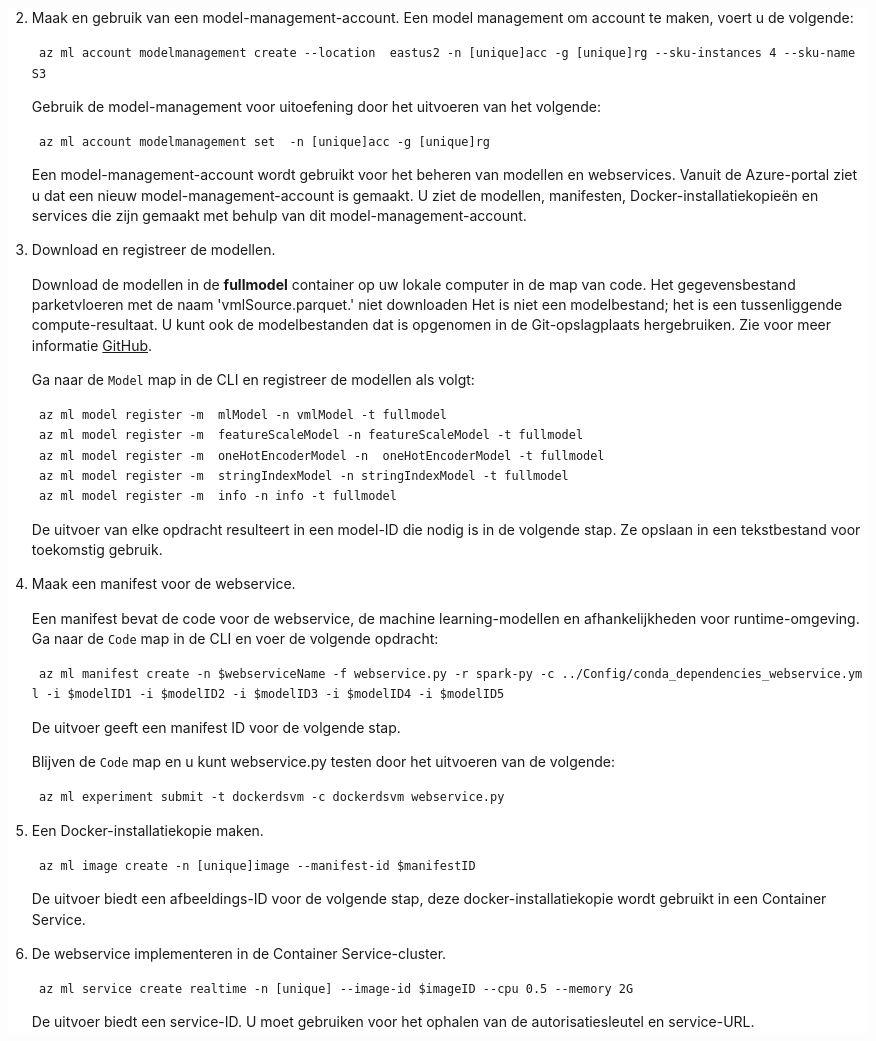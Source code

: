 2. Maak en gebruik van een model-management-account. Een model management om account te maken, voert u de volgende:

        az ml account modelmanagement create --location  eastus2 -n [unique]acc -g [unique]rg --sku-instances 4 --sku-name S3 

   Gebruik de model-management voor uitoefening door het uitvoeren van het volgende:

        az ml account modelmanagement set  -n [unique]acc -g [unique]rg  

   Een model-management-account wordt gebruikt voor het beheren van modellen en webservices. Vanuit de Azure-portal ziet u dat een nieuw model-management-account is gemaakt. U ziet de modellen, manifesten, Docker-installatiekopieën en services die zijn gemaakt met behulp van dit model-management-account.

3. Download en registreer de modellen.

   Download de modellen in de **fullmodel** container op uw lokale computer in de map van code. Het gegevensbestand parketvloeren met de naam 'vmlSource.parquet.' niet downloaden Het is niet een modelbestand; het is een tussenliggende compute-resultaat. U kunt ook de modelbestanden dat is opgenomen in de Git-opslagplaats hergebruiken. Zie voor meer informatie [GitHub](https://github.com/Azure/MachineLearningSamples-BigData/blob/master/Docs/DownloadModelsFromBlob.md). 

   Ga naar de `Model` map in de CLI en registreer de modellen als volgt:

        az ml model register -m  mlModel -n vmlModel -t fullmodel
        az ml model register -m  featureScaleModel -n featureScaleModel -t fullmodel
        az ml model register -m  oneHotEncoderModel -n  oneHotEncoderModel -t fullmodel
        az ml model register -m  stringIndexModel -n stringIndexModel -t fullmodel
        az ml model register -m  info -n info -t fullmodel

   De uitvoer van elke opdracht resulteert in een model-ID die nodig is in de volgende stap. Ze opslaan in een tekstbestand voor toekomstig gebruik.

4. Maak een manifest voor de webservice.

   Een manifest bevat de code voor de webservice, de machine learning-modellen en afhankelijkheden voor runtime-omgeving. Ga naar de `Code` map in de CLI en voer de volgende opdracht:

        az ml manifest create -n $webserviceName -f webservice.py -r spark-py -c ../Config/conda_dependencies_webservice.yml -i $modelID1 -i $modelID2 -i $modelID3 -i $modelID4 -i $modelID5

   De uitvoer geeft een manifest ID voor de volgende stap. 

   Blijven de `Code` map en u kunt webservice.py testen door het uitvoeren van de volgende: 

        az ml experiment submit -t dockerdsvm -c dockerdsvm webservice.py

5. Een Docker-installatiekopie maken. 

        az ml image create -n [unique]image --manifest-id $manifestID

   De uitvoer biedt een afbeeldings-ID voor de volgende stap, deze docker-installatiekopie wordt gebruikt in een Container Service. 

6. De webservice implementeren in de Container Service-cluster.

        az ml service create realtime -n [unique] --image-id $imageID --cpu 0.5 --memory 2G

   De uitvoer biedt een service-ID. U moet gebruiken voor het ophalen van de autorisatiesleutel en service-URL.
